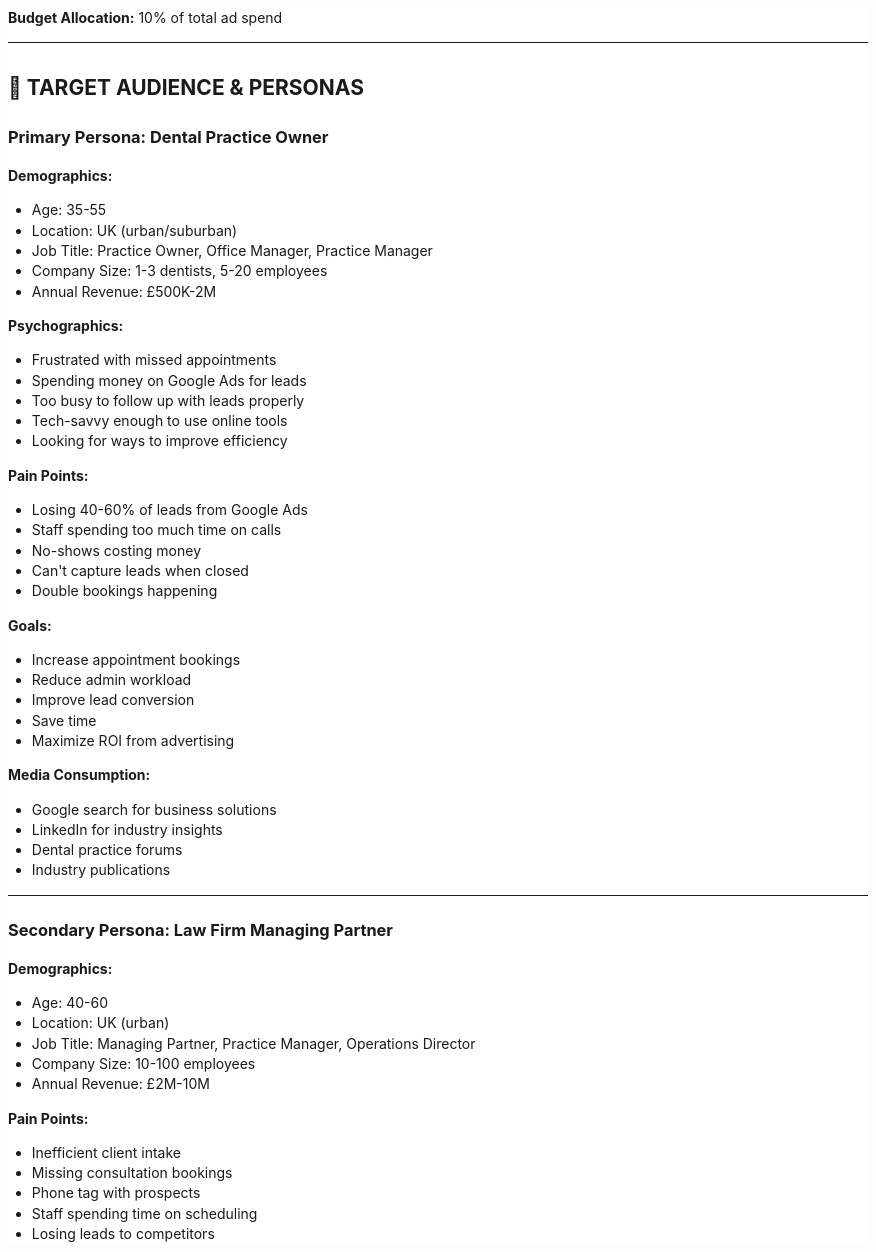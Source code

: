 **Budget Allocation:** 10% of total ad spend

---

## 👥 TARGET AUDIENCE & PERSONAS

### Primary Persona: Dental Practice Owner

**Demographics:**
- Age: 35-55
- Location: UK (urban/suburban)
- Job Title: Practice Owner, Office Manager, Practice Manager
- Company Size: 1-3 dentists, 5-20 employees
- Annual Revenue: £500K-2M

**Psychographics:**
- Frustrated with missed appointments
- Spending money on Google Ads for leads
- Too busy to follow up with leads properly
- Tech-savvy enough to use online tools
- Looking for ways to improve efficiency

**Pain Points:**
- Losing 40-60% of leads from Google Ads
- Staff spending too much time on calls
- No-shows costing money
- Can't capture leads when closed
- Double bookings happening

**Goals:**
- Increase appointment bookings
- Reduce admin workload
- Improve lead conversion
- Save time
- Maximize ROI from advertising

**Media Consumption:**
- Google search for business solutions
- LinkedIn for industry insights
- Dental practice forums
- Industry publications

---

### Secondary Persona: Law Firm Managing Partner

**Demographics:**
- Age: 40-60
- Location: UK (urban)
- Job Title: Managing Partner, Practice Manager, Operations Director
- Company Size: 10-100 employees
- Annual Revenue: £2M-10M

**Pain Points:**
- Inefficient client intake
- Missing consultation bookings
- Phone tag with prospects
- Staff spending time on scheduling
- Losing leads to competitors
